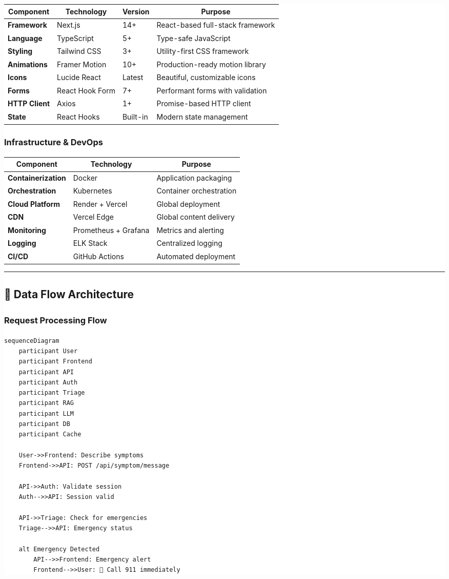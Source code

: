 | Component | Technology | Version | Purpose |
|-----------|------------|---------|---------|
| **Framework** | Next.js | 14+ | React-based full-stack framework |
| **Language** | TypeScript | 5+ | Type-safe JavaScript |
| **Styling** | Tailwind CSS | 3+ | Utility-first CSS framework |
| **Animations** | Framer Motion | 10+ | Production-ready motion library |
| **Icons** | Lucide React | Latest | Beautiful, customizable icons |
| **Forms** | React Hook Form | 7+ | Performant forms with validation |
| **HTTP Client** | Axios | 1+ | Promise-based HTTP client |
| **State** | React Hooks | Built-in | Modern state management |

### Infrastructure & DevOps

| Component | Technology | Purpose |
|-----------|------------|---------|
| **Containerization** | Docker | Application packaging |
| **Orchestration** | Kubernetes | Container orchestration |
| **Cloud Platform** | Render + Vercel | Global deployment |
| **CDN** | Vercel Edge | Global content delivery |
| **Monitoring** | Prometheus + Grafana | Metrics and alerting |
| **Logging** | ELK Stack | Centralized logging |
| **CI/CD** | GitHub Actions | Automated deployment |

---

## 🔄 Data Flow Architecture

### Request Processing Flow

```mermaid
sequenceDiagram
    participant User
    participant Frontend
    participant API
    participant Auth
    participant Triage
    participant RAG
    participant LLM
    participant DB
    participant Cache
    
    User->>Frontend: Describe symptoms
    Frontend->>API: POST /api/symptom/message
    
    API->>Auth: Validate session
    Auth-->>API: Session valid
    
    API->>Triage: Check for emergencies
    Triage-->>API: Emergency status
    
    alt Emergency Detected
        API-->>Frontend: Emergency alert
        Frontend-->>User: 🚨 Call 911 immediately
```